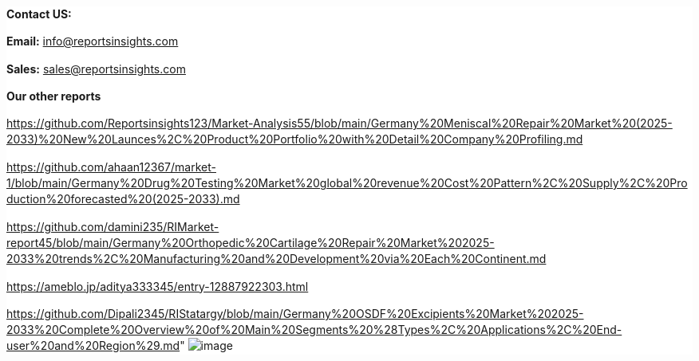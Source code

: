 <strong>Contact US:</strong>

<p class=><b>Email:</b> <a href=mailto:info@reportsinsights.com>info@reportsinsights.com</a></p>
<p class=><b>Sales:</b> <a href=mailto:sales@reportsinsights.com>sales@reportsinsights.com</a></p>

<strong>Our other reports</strong>

<a href=https://github.com/Reportsinsights123/Market-Analysis55/blob/main/Germany%20Meniscal%20Repair%20Market%20(2025-2033)%20New%20Launces%2C%20Product%20Portfolio%20with%20Detail%20Company%20Profiling.md>https://github.com/Reportsinsights123/Market-Analysis55/blob/main/Germany%20Meniscal%20Repair%20Market%20(2025-2033)%20New%20Launces%2C%20Product%20Portfolio%20with%20Detail%20Company%20Profiling.md</a>

<a href=https://github.com/ahaan12367/market-1/blob/main/Germany%20Drug%20Testing%20Market%20global%20revenue%20Cost%20Pattern%2C%20Supply%2C%20Production%20forecasted%20(2025-2033).md>https://github.com/ahaan12367/market-1/blob/main/Germany%20Drug%20Testing%20Market%20global%20revenue%20Cost%20Pattern%2C%20Supply%2C%20Production%20forecasted%20(2025-2033).md</a>

<a href=https://github.com/damini235/RIMarket-report45/blob/main/Germany%20Orthopedic%20Cartilage%20Repair%20Market%202025-2033%20trends%2C%20Manufacturing%20and%20Development%20via%20Each%20Continent.md>https://github.com/damini235/RIMarket-report45/blob/main/Germany%20Orthopedic%20Cartilage%20Repair%20Market%202025-2033%20trends%2C%20Manufacturing%20and%20Development%20via%20Each%20Continent.md</a>

<a href=https://ameblo.jp/aditya333345/entry-12887922303.html>https://ameblo.jp/aditya333345/entry-12887922303.html</a>

<a href=https://github.com/Dipali2345/RIStatargy/blob/main/Germany%20OSDF%20Excipients%20Market%202025-2033%20Complete%20Overview%20of%20Main%20Segments%20%28Types%2C%20Applications%2C%20End-user%20and%20Region%29.md>https://github.com/Dipali2345/RIStatargy/blob/main/Germany%20OSDF%20Excipients%20Market%202025-2033%20Complete%20Overview%20of%20Main%20Segments%20%28Types%2C%20Applications%2C%20End-user%20and%20Region%29.md</a>"
![image](https://github.com/user-attachments/assets/8006e392-7725-4cdb-a38c-8fffab979534)
